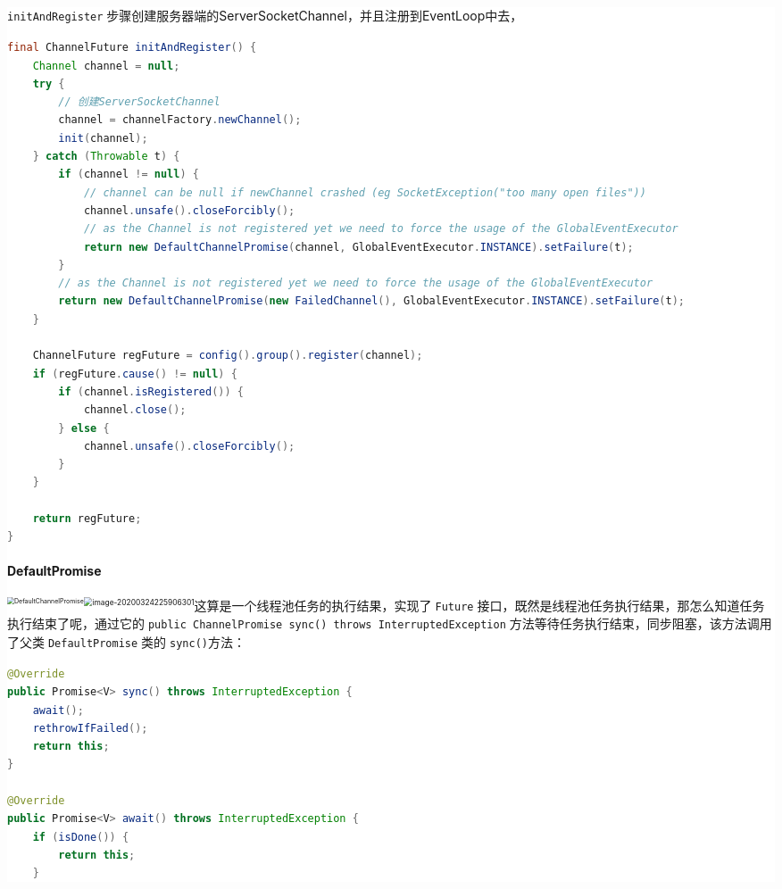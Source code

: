 ```initAndRegister``` 步骤创建服务器端的ServerSocketChannel，并且注册到EventLoop中去，



```java
final ChannelFuture initAndRegister() {
    Channel channel = null;
    try {
        // 创建ServerSocketChannel
        channel = channelFactory.newChannel();
        init(channel);
    } catch (Throwable t) {
        if (channel != null) {
            // channel can be null if newChannel crashed (eg SocketException("too many open files"))
            channel.unsafe().closeForcibly();
            // as the Channel is not registered yet we need to force the usage of the GlobalEventExecutor
            return new DefaultChannelPromise(channel, GlobalEventExecutor.INSTANCE).setFailure(t);
        }
        // as the Channel is not registered yet we need to force the usage of the GlobalEventExecutor
        return new DefaultChannelPromise(new FailedChannel(), GlobalEventExecutor.INSTANCE).setFailure(t);
    }

    ChannelFuture regFuture = config().group().register(channel);
    if (regFuture.cause() != null) {
        if (channel.isRegistered()) {
            channel.close();
        } else {
            channel.unsafe().closeForcibly();
        }
    }

    return regFuture;
}
```





#### DefaultPromise

<img src="https://tuchuang-1256253537.cos.ap-shanghai.myqcloud.com/tuchuang/DefaultChannelPromise.png" alt="DefaultChannelPromise" style="zoom:50%;float:left" />

<img src="https://tuchuang-1256253537.cos.ap-shanghai.myqcloud.com/tuchuang/image-20200324225906301.png" alt="image-20200324225906301" style="zoom:60%;float:left" />



这算是一个线程池任务的执行结果，实现了 ```Future``` 接口，既然是线程池任务执行结果，那怎么知道任务执行结束了呢，通过它的 ```public ChannelPromise sync() throws InterruptedException``` 方法等待任务执行结束，同步阻塞，该方法调用了父类 ```DefaultPromise``` 类的 ```sync()```方法：

```java
@Override
public Promise<V> sync() throws InterruptedException {
    await();
    rethrowIfFailed();
    return this;
}

@Override
public Promise<V> await() throws InterruptedException {
    if (isDone()) {
        return this;
    }

```